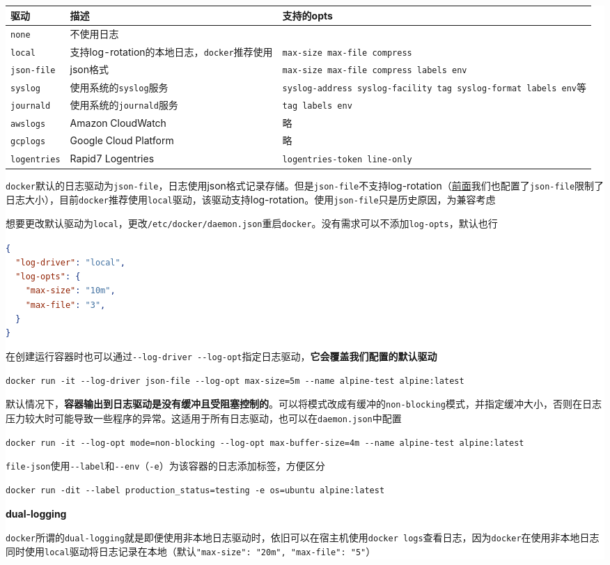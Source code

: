 | 驱动 | 描述 | 支持的opts |
| :- | :- | :- |
| `none` | 不使用日志 |  |
| `local` | 支持log-rotation的本地日志，`docker`推荐使用 | `max-size max-file compress` |
| `json-file` | json格式 | `max-size max-file compress labels env` |
| `syslog` | 使用系统的`syslog`服务 | `syslog-address syslog-facility tag syslog-format labels env`等 |
| `journald` | 使用系统的`journald`服务 | `tag labels env` |
| `awslogs` | Amazon CloudWatch | 略 |
| `gcplogs` | Google Cloud Platform | 略 |
| `logentries` | Rapid7 Logentries | `logentries-token line-only` |

`docker`默认的日志驱动为`json-file`，日志使用json格式记录存储。但是`json-file`不支持log-rotation（[前面](#21-安装与配置)我们也配置了`json-file`限制了日志大小），目前`docker`推荐使用`local`驱动，该驱动支持log-rotation。使用`json-file`只是历史原因，为兼容考虑

想要更改默认驱动为`local`，更改`/etc/docker/daemon.json`重启`docker`。没有需求可以不添加`log-opts`，默认也行

```json
{
  "log-driver": "local",
  "log-opts": {
    "max-size": "10m",
    "max-file": "3",
  }
}
```

在创建运行容器时也可以通过`--log-driver --log-opt`指定日志驱动，**它会覆盖我们配置的默认驱动**

```shell
docker run -it --log-driver json-file --log-opt max-size=5m --name alpine-test alpine:latest
```

默认情况下，**容器输出到日志驱动是没有缓冲且受阻塞控制的**。可以将模式改成有缓冲的`non-blocking`模式，并指定缓冲大小，否则在日志压力较大时可能导致一些程序的异常。这适用于所有日志驱动，也可以在`daemon.json`中配置

```shell
docker run -it --log-opt mode=non-blocking --log-opt max-buffer-size=4m --name alpine-test alpine:latest
```

`file-json`使用`--label`和`--env`（`-e`）为该容器的日志添加标签，方便区分

```shell
docker run -dit --label production_status=testing -e os=ubuntu alpine:latest
```

**dual-logging**

`docker`所谓的`dual-logging`就是即便使用非本地日志驱动时，依旧可以在宿主机使用`docker logs`查看日志，因为`docker`在使用非本地日志同时使用`local`驱动将日志记录在本地（默认`"max-size": "20m", "max-file": "5"`）
